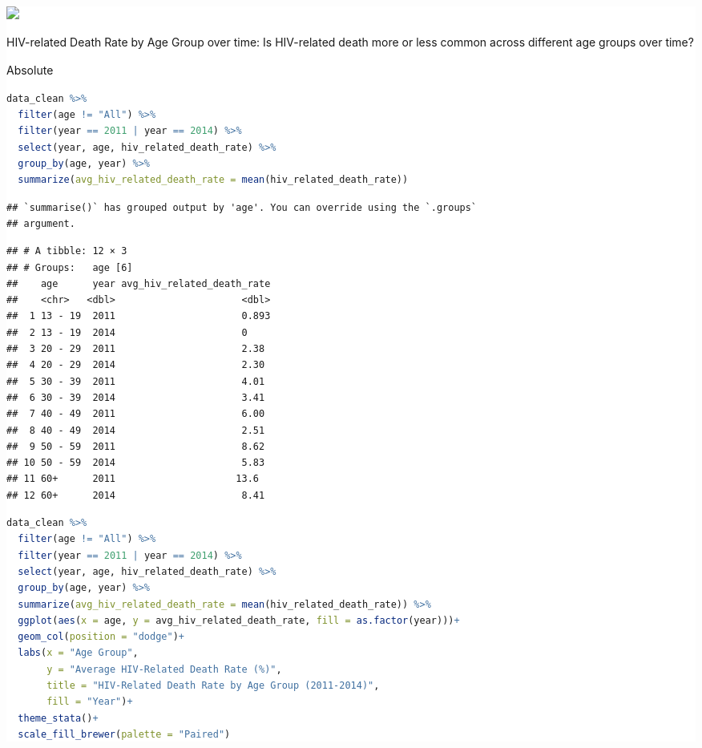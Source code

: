 ![](BIS15L_Project_Benjamin_files/figure-html/unnamed-chunk-28-1.png)

HIV-related Death Rate by Age Group over time: Is HIV-related death more or less common across different age groups over time?

Absolute

```r
data_clean %>% 
  filter(age != "All") %>% 
  filter(year == 2011 | year == 2014) %>% 
  select(year, age, hiv_related_death_rate) %>% 
  group_by(age, year) %>% 
  summarize(avg_hiv_related_death_rate = mean(hiv_related_death_rate))
```

```
## `summarise()` has grouped output by 'age'. You can override using the `.groups`
## argument.
```

```
## # A tibble: 12 × 3
## # Groups:   age [6]
##    age      year avg_hiv_related_death_rate
##    <chr>   <dbl>                      <dbl>
##  1 13 - 19  2011                      0.893
##  2 13 - 19  2014                      0    
##  3 20 - 29  2011                      2.38 
##  4 20 - 29  2014                      2.30 
##  5 30 - 39  2011                      4.01 
##  6 30 - 39  2014                      3.41 
##  7 40 - 49  2011                      6.00 
##  8 40 - 49  2014                      2.51 
##  9 50 - 59  2011                      8.62 
## 10 50 - 59  2014                      5.83 
## 11 60+      2011                     13.6  
## 12 60+      2014                      8.41
```


```r
data_clean %>% 
  filter(age != "All") %>% 
  filter(year == 2011 | year == 2014) %>% 
  select(year, age, hiv_related_death_rate) %>% 
  group_by(age, year) %>% 
  summarize(avg_hiv_related_death_rate = mean(hiv_related_death_rate)) %>% 
  ggplot(aes(x = age, y = avg_hiv_related_death_rate, fill = as.factor(year)))+
  geom_col(position = "dodge")+
  labs(x = "Age Group",
       y = "Average HIV-Related Death Rate (%)",
       title = "HIV-Related Death Rate by Age Group (2011-2014)",
       fill = "Year")+
  theme_stata()+
  scale_fill_brewer(palette = "Paired")
```
